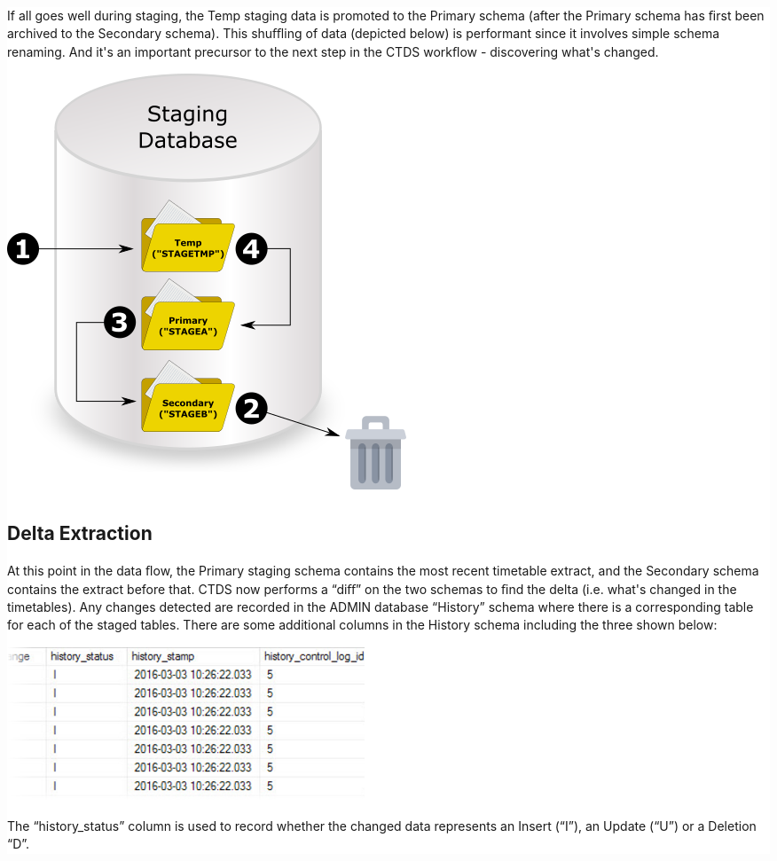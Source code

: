 If all goes well during staging, the Temp staging data is promoted to the Primary schema (after the Primary schema has ﬁrst been archived to the Secondary schema). This shuﬄing of data (depicted below) is performant since it involves simple schema renaming. And it's an important precursor to the next step in the CTDS workﬂow - discovering what's changed.

![IMG.1.2](images/datastore1.2.png?raw=true)

## Delta Extraction

At this point in the data ﬂow, the Primary staging schema contains the most recent timetable extract, and the Secondary schema contains the extract before that. CTDS now performs a “diﬀ” on the two schemas to ﬁnd the delta (i.e. what's changed in the timetables). Any changes detected are recorded in the ADMIN database “History” schema where there is a corresponding table for each of the staged tables. There are some additional columns in the History schema including the three shown below:

![IMG.1.3](images/datastore1.3.png?raw=true)

The “history_status” column is used to record whether the changed data represents an Insert (“I”), an Update (“U”) or a Deletion “D”.
